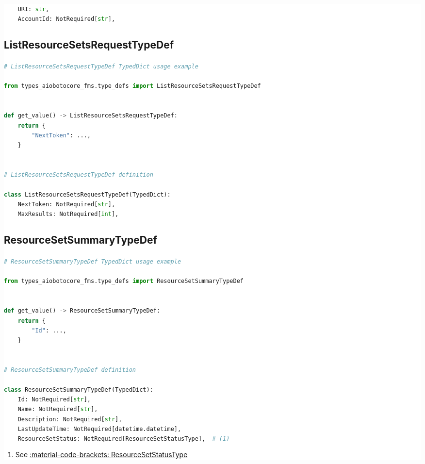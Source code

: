 ```python
    URI: str,
    AccountId: NotRequired[str],
```


## ListResourceSetsRequestTypeDef

```python
# ListResourceSetsRequestTypeDef TypedDict usage example

from types_aiobotocore_fms.type_defs import ListResourceSetsRequestTypeDef


def get_value() -> ListResourceSetsRequestTypeDef:
    return {
        "NextToken": ...,
    }


# ListResourceSetsRequestTypeDef definition

class ListResourceSetsRequestTypeDef(TypedDict):
    NextToken: NotRequired[str],
    MaxResults: NotRequired[int],
```


## ResourceSetSummaryTypeDef

```python
# ResourceSetSummaryTypeDef TypedDict usage example

from types_aiobotocore_fms.type_defs import ResourceSetSummaryTypeDef


def get_value() -> ResourceSetSummaryTypeDef:
    return {
        "Id": ...,
    }


# ResourceSetSummaryTypeDef definition

class ResourceSetSummaryTypeDef(TypedDict):
    Id: NotRequired[str],
    Name: NotRequired[str],
    Description: NotRequired[str],
    LastUpdateTime: NotRequired[datetime.datetime],
    ResourceSetStatus: NotRequired[ResourceSetStatusType],  # (1)
```

1. See [:material-code-brackets: ResourceSetStatusType](./literals.md#resourcesetstatustype)

